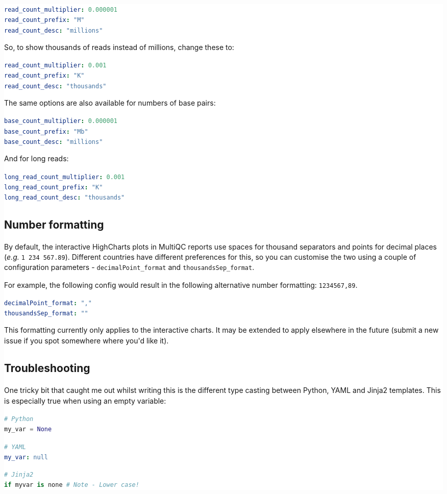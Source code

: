 ```yaml
read_count_multiplier: 0.000001
read_count_prefix: "M"
read_count_desc: "millions"
```

So, to show thousands of reads instead of millions, change these to:

```yaml
read_count_multiplier: 0.001
read_count_prefix: "K"
read_count_desc: "thousands"
```

The same options are also available for numbers of base pairs:

```yaml
base_count_multiplier: 0.000001
base_count_prefix: "Mb"
base_count_desc: "millions"
```

And for long reads:

```yaml
long_read_count_multiplier: 0.001
long_read_count_prefix: "K"
long_read_count_desc: "thousands"
```

## Number formatting

By default, the interactive HighCharts plots in MultiQC reports use spaces for thousand
separators and points for decimal places (_e.g._ `1 234 567.89`). Different countries
have different preferences for this, so you can customise the two using a couple of
configuration parameters - `decimalPoint_format` and `thousandsSep_format`.

For example, the following config would result in the following alternative
number formatting: `1234567,89`.

```yaml
decimalPoint_format: ","
thousandsSep_format: ""
```

This formatting currently only applies to the interactive charts. It may be extended
to apply elsewhere in the future (submit a new issue if you spot somewhere where you'd like it).

## Troubleshooting

One tricky bit that caught me out whilst writing this is the different type casting
between Python, YAML and Jinja2 templates. This is especially true when using an
empty variable:

```python
# Python
my_var = None
```

```yaml
# YAML
my_var: null
```

```python
# Jinja2
if myvar is none # Note - Lower case!
```
